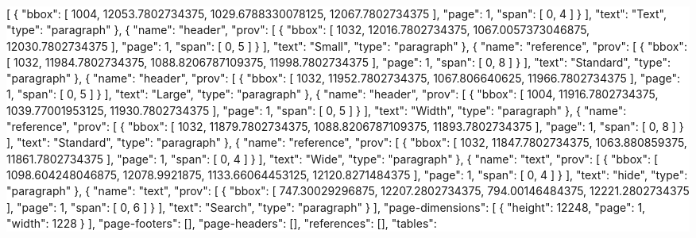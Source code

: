 [ { "bbox": [ 1004, 12053.7802734375, 1029.6788330078125, 12067.7802734375 ], "page": 1, "span": [ 0, 4 ] } ], "text": "Text", "type": "paragraph" }, { "name": "header", "prov": [ { "bbox": [ 1032, 12016.7802734375, 1067.0057373046875, 12030.7802734375 ], "page": 1, "span": [ 0, 5 ] } ], "text": "Small", "type": "paragraph" }, { "name": "reference", "prov": [ { "bbox": [ 1032, 11984.7802734375, 1088.8206787109375, 11998.7802734375 ], "page": 1, "span": [ 0, 8 ] } ], "text": "Standard", "type": "paragraph" }, { "name": "header", "prov": [ { "bbox": [ 1032, 11952.7802734375, 1067.806640625, 11966.7802734375 ], "page": 1, "span": [ 0, 5 ] } ], "text": "Large", "type": "paragraph" }, { "name": "header", "prov": [ { "bbox": [ 1004, 11916.7802734375, 1039.77001953125, 11930.7802734375 ], "page": 1, "span": [ 0, 5 ] } ], "text": "Width", "type": "paragraph" }, { "name": "reference", "prov": [ { "bbox": [ 1032, 11879.7802734375, 1088.8206787109375, 11893.7802734375 ], "page": 1, "span": [ 0, 8 ] } ], "text": "Standard", "type": "paragraph" }, { "name": "reference", "prov": [ { "bbox": [ 1032, 11847.7802734375, 1063.880859375, 11861.7802734375 ], "page": 1, "span": [ 0, 4 ] } ], "text": "Wide", "type": "paragraph" }, { "name": "text", "prov": [ { "bbox": [ 1098.604248046875, 12078.9921875, 1133.66064453125, 12120.8271484375 ], "page": 1, "span": [ 0, 4 ] } ], "text": "hide", "type": "paragraph" }, { "name": "text", "prov": [ { "bbox": [ 747.30029296875, 12207.2802734375, 794.00146484375, 12221.2802734375 ], "page": 1, "span": [ 0, 6 ] } ], "text": "Search", "type": "paragraph" } ], "page-dimensions": [ { "height": 12248, "page": 1, "width": 1228 } ], "page-footers": [], "page-headers": [], "references": [], "tables":
